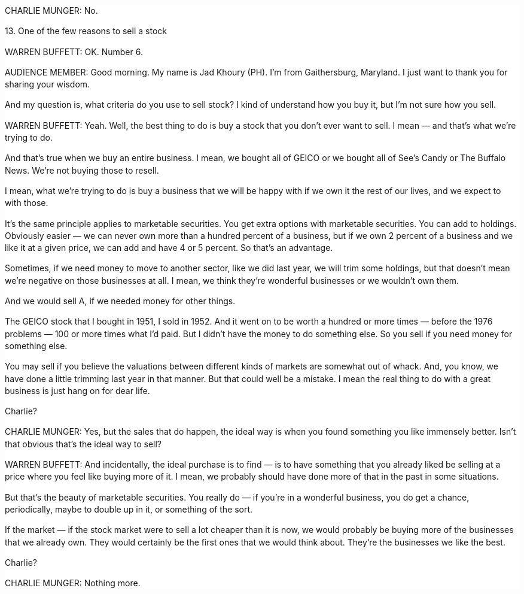 CHARLIE MUNGER: No.

13. One of the few reasons to sell a stock

WARREN BUFFETT: OK. Number 6.

AUDIENCE MEMBER: Good morning. My name is Jad Khoury (PH). I’m from Gaithersburg, Maryland. I just want to thank you for sharing your wisdom.

And my question is, what criteria do you use to sell stock? I kind of understand how you buy it, but I’m not sure how you sell.

WARREN BUFFETT: Yeah. Well, the best thing to do is buy a stock that you don’t ever want to sell. I mean — and that’s what we’re trying to do.

And that’s true when we buy an entire business. I mean, we bought all of GEICO or we bought all of See’s Candy or The Buffalo News. We’re not buying those to resell.

I mean, what we’re trying to do is buy a business that we will be happy with if we own it the rest of our lives, and we expect to with those.

It’s the same principle applies to marketable securities. You get extra options with marketable securities. You can add to holdings. Obviously easier — we can never own more than a hundred percent of a business, but if we own 2 percent of a business and we like it at a given price, we can add and have 4 or 5 percent. So that’s an advantage.

Sometimes, if we need money to move to another sector, like we did last year, we will trim some holdings, but that doesn’t mean we’re negative on those businesses at all. I mean, we think they’re wonderful businesses or we wouldn’t own them.

And we would sell A, if we needed money for other things.

The GEICO stock that I bought in 1951, I sold in 1952. And it went on to be worth a hundred or more times — before the 1976 problems — 100 or more times what I’d paid. But I didn’t have the money to do something else. So you sell if you need money for something else.

You may sell if you believe the valuations between different kinds of markets are somewhat out of whack. And, you know, we have done a little trimming last year in that manner. But that could well be a mistake. I mean the real thing to do with a great business is just hang on for dear life.

Charlie?

CHARLIE MUNGER: Yes, but the sales that do happen, the ideal way is when you found something you like immensely better. Isn’t that obvious that’s the ideal way to sell?

WARREN BUFFETT: And incidentally, the ideal purchase is to find — is to have something that you already liked be selling at a price where you feel like buying more of it. I mean, we probably should have done more of that in the past in some situations.

But that’s the beauty of marketable securities. You really do — if you’re in a wonderful business, you do get a chance, periodically, maybe to double up in it, or something of the sort.

If the market — if the stock market were to sell a lot cheaper than it is now, we would probably be buying more of the businesses that we already own. They would certainly be the first ones that we would think about. They’re the businesses we like the best.

Charlie?

CHARLIE MUNGER: Nothing more.
